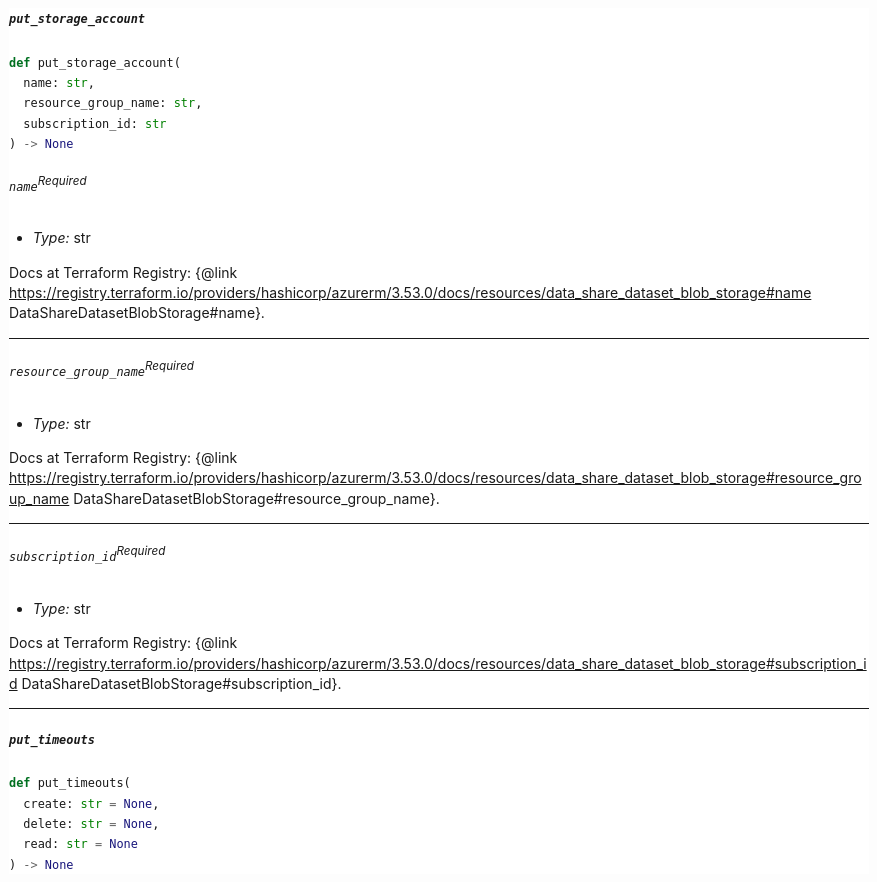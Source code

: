 
##### `put_storage_account` <a name="put_storage_account" id="@cdktf/provider-azurerm.dataShareDatasetBlobStorage.DataShareDatasetBlobStorage.putStorageAccount"></a>

```python
def put_storage_account(
  name: str,
  resource_group_name: str,
  subscription_id: str
) -> None
```

###### `name`<sup>Required</sup> <a name="name" id="@cdktf/provider-azurerm.dataShareDatasetBlobStorage.DataShareDatasetBlobStorage.putStorageAccount.parameter.name"></a>

- *Type:* str

Docs at Terraform Registry: {@link https://registry.terraform.io/providers/hashicorp/azurerm/3.53.0/docs/resources/data_share_dataset_blob_storage#name DataShareDatasetBlobStorage#name}.

---

###### `resource_group_name`<sup>Required</sup> <a name="resource_group_name" id="@cdktf/provider-azurerm.dataShareDatasetBlobStorage.DataShareDatasetBlobStorage.putStorageAccount.parameter.resourceGroupName"></a>

- *Type:* str

Docs at Terraform Registry: {@link https://registry.terraform.io/providers/hashicorp/azurerm/3.53.0/docs/resources/data_share_dataset_blob_storage#resource_group_name DataShareDatasetBlobStorage#resource_group_name}.

---

###### `subscription_id`<sup>Required</sup> <a name="subscription_id" id="@cdktf/provider-azurerm.dataShareDatasetBlobStorage.DataShareDatasetBlobStorage.putStorageAccount.parameter.subscriptionId"></a>

- *Type:* str

Docs at Terraform Registry: {@link https://registry.terraform.io/providers/hashicorp/azurerm/3.53.0/docs/resources/data_share_dataset_blob_storage#subscription_id DataShareDatasetBlobStorage#subscription_id}.

---

##### `put_timeouts` <a name="put_timeouts" id="@cdktf/provider-azurerm.dataShareDatasetBlobStorage.DataShareDatasetBlobStorage.putTimeouts"></a>

```python
def put_timeouts(
  create: str = None,
  delete: str = None,
  read: str = None
) -> None
```
